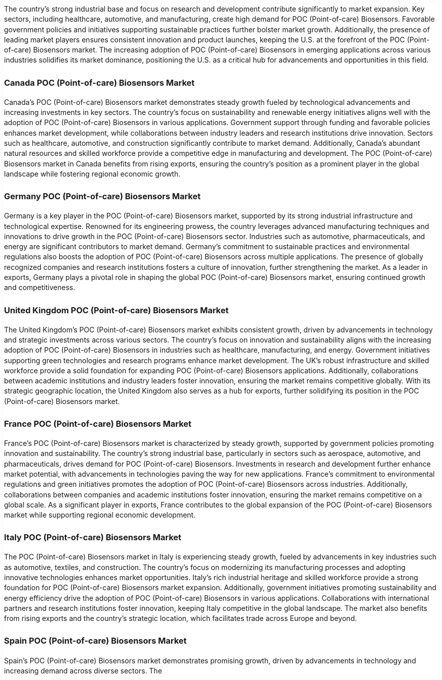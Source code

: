 The country&rsquo;s strong industrial base and focus on research and development contribute significantly to market expansion. Key sectors, including healthcare, automotive, and manufacturing, create high demand for POC (Point-of-care) Biosensors. Favorable government policies and initiatives supporting sustainable practices further bolster market growth. Additionally, the presence of leading market players ensures consistent innovation and product launches, keeping the U.S. at the forefront of the POC (Point-of-care) Biosensors market. The increasing adoption of POC (Point-of-care) Biosensors in emerging applications across various industries solidifies its market dominance, positioning the U.S. as a critical hub for advancements and opportunities in this field.</p><h3>Canada POC (Point-of-care) Biosensors Market</h3><p>Canada&rsquo;s POC (Point-of-care) Biosensors market demonstrates steady growth fueled by technological advancements and increasing investments in key sectors. The country&rsquo;s focus on sustainability and renewable energy initiatives aligns well with the adoption of POC (Point-of-care) Biosensors in various applications. Government support through funding and favorable policies enhances market development, while collaborations between industry leaders and research institutions drive innovation. Sectors such as healthcare, automotive, and construction significantly contribute to market demand. Additionally, Canada&rsquo;s abundant natural resources and skilled workforce provide a competitive edge in manufacturing and development. The POC (Point-of-care) Biosensors market in Canada benefits from rising exports, ensuring the country&rsquo;s position as a prominent player in the global landscape while fostering regional economic growth.</p><h3>Germany POC (Point-of-care) Biosensors Market</h3><p>Germany is a key player in the POC (Point-of-care) Biosensors market, supported by its strong industrial infrastructure and technological expertise. Renowned for its engineering prowess, the country leverages advanced manufacturing techniques and innovations to drive growth in the POC (Point-of-care) Biosensors sector. Industries such as automotive, pharmaceuticals, and energy are significant contributors to market demand. Germany&rsquo;s commitment to sustainable practices and environmental regulations also boosts the adoption of POC (Point-of-care) Biosensors across multiple applications. The presence of globally recognized companies and research institutions fosters a culture of innovation, further strengthening the market. As a leader in exports, Germany plays a pivotal role in shaping the global POC (Point-of-care) Biosensors market, ensuring continued growth and competitiveness.</p><h3>United Kingdom POC (Point-of-care) Biosensors Market</h3><p>The United Kingdom&rsquo;s POC (Point-of-care) Biosensors market exhibits consistent growth, driven by advancements in technology and strategic investments across various sectors. The country&rsquo;s focus on innovation and sustainability aligns with the increasing adoption of POC (Point-of-care) Biosensors in industries such as healthcare, manufacturing, and energy. Government initiatives supporting green technologies and research programs enhance market development. The UK&rsquo;s robust infrastructure and skilled workforce provide a solid foundation for expanding POC (Point-of-care) Biosensors applications. Additionally, collaborations between academic institutions and industry leaders foster innovation, ensuring the market remains competitive globally. With its strategic geographic location, the United Kingdom also serves as a hub for exports, further solidifying its position in the POC (Point-of-care) Biosensors market.</p><h3>France POC (Point-of-care) Biosensors Market</h3><p>France&rsquo;s POC (Point-of-care) Biosensors market is characterized by steady growth, supported by government policies promoting innovation and sustainability. The country&rsquo;s strong industrial base, particularly in sectors such as aerospace, automotive, and pharmaceuticals, drives demand for POC (Point-of-care) Biosensors. Investments in research and development further enhance market potential, with advancements in technologies paving the way for new applications. France&rsquo;s commitment to environmental regulations and green initiatives promotes the adoption of POC (Point-of-care) Biosensors across industries. Additionally, collaborations between companies and academic institutions foster innovation, ensuring the market remains competitive on a global scale. As a significant player in exports, France contributes to the global expansion of the POC (Point-of-care) Biosensors market while supporting regional economic development.</p><h3>Italy POC (Point-of-care) Biosensors Market</h3><p>The POC (Point-of-care) Biosensors market in Italy is experiencing steady growth, fueled by advancements in key industries such as automotive, textiles, and construction. The country&rsquo;s focus on modernizing its manufacturing processes and adopting innovative technologies enhances market opportunities. Italy&rsquo;s rich industrial heritage and skilled workforce provide a strong foundation for POC (Point-of-care) Biosensors market expansion. Additionally, government initiatives promoting sustainability and energy efficiency drive the adoption of POC (Point-of-care) Biosensors in various applications. Collaborations with international partners and research institutions foster innovation, keeping Italy competitive in the global landscape. The market also benefits from rising exports and the country&rsquo;s strategic location, which facilitates trade across Europe and beyond.</p><h3>Spain POC (Point-of-care) Biosensors Market</h3><p>Spain&rsquo;s POC (Point-of-care) Biosensors market demonstrates promising growth, driven by advancements in technology and increasing demand across diverse sectors. The